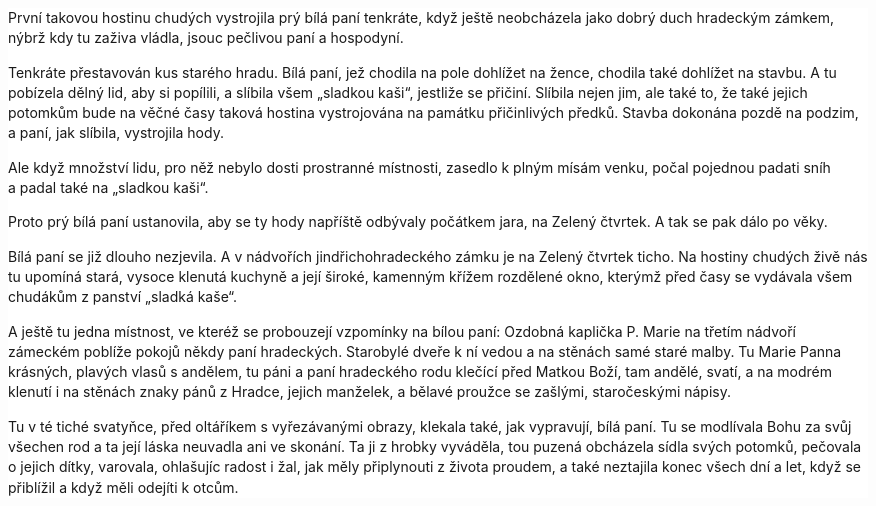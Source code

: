 První takovou hostinu chudých vystrojila prý bílá paní tenkráte, když ještě neobcházela jako dobrý duch hradeckým zámkem, nýbrž kdy tu zaživa vládla, jsouc pečlivou paní a hospodyní.

Tenkráte přestavován kus starého hradu. Bílá paní, jež chodila na pole dohlížet na žence, chodila také dohlížet na stavbu. A tu pobízela dělný lid, aby si popílili, a slíbila všem „sladkou kaši“, jestliže se přičiní. Slíbila nejen jim, ale také to, že také jejich potomkům bude na věčné časy taková hostina vystrojována na památku přičinlivých předků. Stavba dokonána pozdě na podzim, a paní, jak slíbila, vystrojila hody.

Ale když množství lidu, pro něž nebylo dosti prostranné místnosti, zasedlo k plným mísám venku, počal pojednou padati sníh a padal také na „sladkou kaši“.

Proto prý bílá paní ustanovila, aby se ty hody napříště odbývaly počátkem jara, na Zelený čtvrtek. A tak se pak dálo po věky.

Bílá paní se již dlouho nezjevila. A v nádvořích jindřichohradeckého zámku je na Zelený čtvrtek ticho. Na hostiny chudých živě nás tu upomíná stará, vysoce klenutá kuchyně a její široké, kamenným křížem rozdělené okno, kterýmž před časy se vydávala všem chudákům z panství „sladká kaše“.

A ještě tu jedna místnost, ve kteréž se probouzejí vzpomínky na bílou paní: Ozdobná kaplička P. Marie na třetím nádvoří zámeckém poblíže pokojů někdy paní hradeckých. Starobylé dveře k ní vedou a na stěnách samé staré malby. Tu Marie Panna krásných, plavých vlasů s andělem, tu páni a paní hradeckého rodu klečící před Matkou Boží, tam andělé, svatí, a na modrém klenutí i na stěnách znaky pánů z Hradce, jejich manželek, a bělavé proužce se zašlými, staročeskými nápisy.

Tu v té tiché svatyňce, před oltáříkem s vyřezávanými obrazy, klekala také, jak vypravují, bílá paní. Tu se modlívala Bohu za svůj všechen rod a ta její láska neuvadla ani ve skonání. Ta ji z hrobky vyváděla, tou puzená obcházela sídla svých potomků, pečovala o jejich dítky, varovala, ohlašujíc radost i žal, jak měly připlynouti z života proudem, a také neztajila konec všech dní a let, když se přiblížil a když měli odejíti k otcům.

</section>
